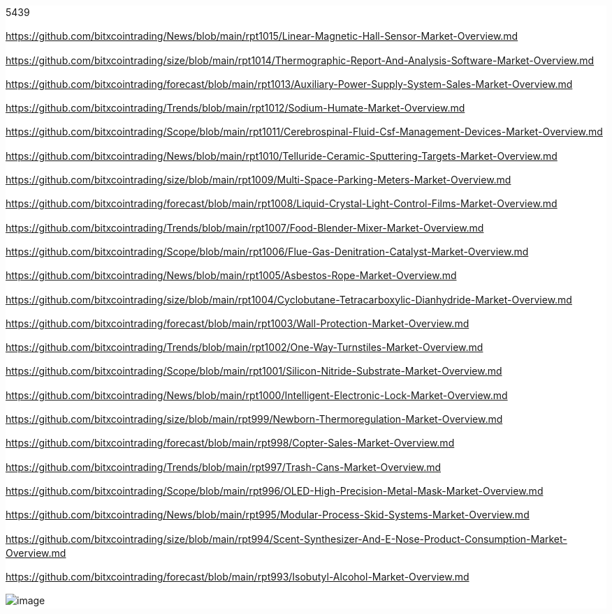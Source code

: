 5439</p><p><a href="https://github.com/bitxcointrading/News/blob/main/rpt1015/Linear-Magnetic-Hall-Sensor-Market-Overview.md">https://github.com/bitxcointrading/News/blob/main/rpt1015/Linear-Magnetic-Hall-Sensor-Market-Overview.md</a></p><p><a href="https://github.com/bitxcointrading/size/blob/main/rpt1014/Thermographic-Report-And-Analysis-Software-Market-Overview.md">https://github.com/bitxcointrading/size/blob/main/rpt1014/Thermographic-Report-And-Analysis-Software-Market-Overview.md</a></p><p><a href="https://github.com/bitxcointrading/forecast/blob/main/rpt1013/Auxiliary-Power-Supply-System-Sales-Market-Overview.md">https://github.com/bitxcointrading/forecast/blob/main/rpt1013/Auxiliary-Power-Supply-System-Sales-Market-Overview.md</a></p><p><a href="https://github.com/bitxcointrading/Trends/blob/main/rpt1012/Sodium-Humate-Market-Overview.md">https://github.com/bitxcointrading/Trends/blob/main/rpt1012/Sodium-Humate-Market-Overview.md</a></p><p><a href="https://github.com/bitxcointrading/Scope/blob/main/rpt1011/Cerebrospinal-Fluid-Csf-Management-Devices-Market-Overview.md">https://github.com/bitxcointrading/Scope/blob/main/rpt1011/Cerebrospinal-Fluid-Csf-Management-Devices-Market-Overview.md</a></p><p><a href="https://github.com/bitxcointrading/News/blob/main/rpt1010/Telluride-Ceramic-Sputtering-Targets-Market-Overview.md">https://github.com/bitxcointrading/News/blob/main/rpt1010/Telluride-Ceramic-Sputtering-Targets-Market-Overview.md</a></p><p><a href="https://github.com/bitxcointrading/size/blob/main/rpt1009/Multi-Space-Parking-Meters-Market-Overview.md">https://github.com/bitxcointrading/size/blob/main/rpt1009/Multi-Space-Parking-Meters-Market-Overview.md</a></p><p><a href="https://github.com/bitxcointrading/forecast/blob/main/rpt1008/Liquid-Crystal-Light-Control-Films-Market-Overview.md">https://github.com/bitxcointrading/forecast/blob/main/rpt1008/Liquid-Crystal-Light-Control-Films-Market-Overview.md</a></p><p><a href="https://github.com/bitxcointrading/Trends/blob/main/rpt1007/Food-Blender-Mixer-Market-Overview.md">https://github.com/bitxcointrading/Trends/blob/main/rpt1007/Food-Blender-Mixer-Market-Overview.md</a></p><p><a href="https://github.com/bitxcointrading/Scope/blob/main/rpt1006/Flue-Gas-Denitration-Catalyst-Market-Overview.md">https://github.com/bitxcointrading/Scope/blob/main/rpt1006/Flue-Gas-Denitration-Catalyst-Market-Overview.md</a></p><p><a href="https://github.com/bitxcointrading/News/blob/main/rpt1005/Asbestos-Rope-Market-Overview.md">https://github.com/bitxcointrading/News/blob/main/rpt1005/Asbestos-Rope-Market-Overview.md</a></p><p><a href="https://github.com/bitxcointrading/size/blob/main/rpt1004/Cyclobutane-Tetracarboxylic-Dianhydride-Market-Overview.md">https://github.com/bitxcointrading/size/blob/main/rpt1004/Cyclobutane-Tetracarboxylic-Dianhydride-Market-Overview.md</a></p><p><a href="https://github.com/bitxcointrading/forecast/blob/main/rpt1003/Wall-Protection-Market-Overview.md">https://github.com/bitxcointrading/forecast/blob/main/rpt1003/Wall-Protection-Market-Overview.md</a></p><p><a href="https://github.com/bitxcointrading/Trends/blob/main/rpt1002/One-Way-Turnstiles-Market-Overview.md">https://github.com/bitxcointrading/Trends/blob/main/rpt1002/One-Way-Turnstiles-Market-Overview.md</a></p><p><a href="https://github.com/bitxcointrading/Scope/blob/main/rpt1001/Silicon-Nitride-Substrate-Market-Overview.md">https://github.com/bitxcointrading/Scope/blob/main/rpt1001/Silicon-Nitride-Substrate-Market-Overview.md</a></p><p><a href="https://github.com/bitxcointrading/News/blob/main/rpt1000/Intelligent-Electronic-Lock-Market-Overview.md">https://github.com/bitxcointrading/News/blob/main/rpt1000/Intelligent-Electronic-Lock-Market-Overview.md</a></p><p><a href="https://github.com/bitxcointrading/size/blob/main/rpt999/Newborn-Thermoregulation-Market-Overview.md">https://github.com/bitxcointrading/size/blob/main/rpt999/Newborn-Thermoregulation-Market-Overview.md</a></p><p><a href="https://github.com/bitxcointrading/forecast/blob/main/rpt998/Copter-Sales-Market-Overview.md">https://github.com/bitxcointrading/forecast/blob/main/rpt998/Copter-Sales-Market-Overview.md</a></p><p><a href="https://github.com/bitxcointrading/Trends/blob/main/rpt997/Trash-Cans-Market-Overview.md">https://github.com/bitxcointrading/Trends/blob/main/rpt997/Trash-Cans-Market-Overview.md</a></p><p><a href="https://github.com/bitxcointrading/Scope/blob/main/rpt996/OLED-High-Precision-Metal-Mask-Market-Overview.md">https://github.com/bitxcointrading/Scope/blob/main/rpt996/OLED-High-Precision-Metal-Mask-Market-Overview.md</a></p><p><a href="https://github.com/bitxcointrading/News/blob/main/rpt995/Modular-Process-Skid-Systems-Market-Overview.md">https://github.com/bitxcointrading/News/blob/main/rpt995/Modular-Process-Skid-Systems-Market-Overview.md</a></p><p><a href="https://github.com/bitxcointrading/size/blob/main/rpt994/Scent-Synthesizer-And-E-Nose-Product-Consumption-Market-Overview.md">https://github.com/bitxcointrading/size/blob/main/rpt994/Scent-Synthesizer-And-E-Nose-Product-Consumption-Market-Overview.md</a></p><p><a href="https://github.com/bitxcointrading/forecast/blob/main/rpt993/Isobutyl-Alcohol-Market-Overview.md">https://github.com/bitxcointrading/forecast/blob/main/rpt993/Isobutyl-Alcohol-Market-Overview.md</a></p>
![image](https://github.com/user-attachments/assets/1718733d-6766-401a-9c4a-46f5f6a633ed)
